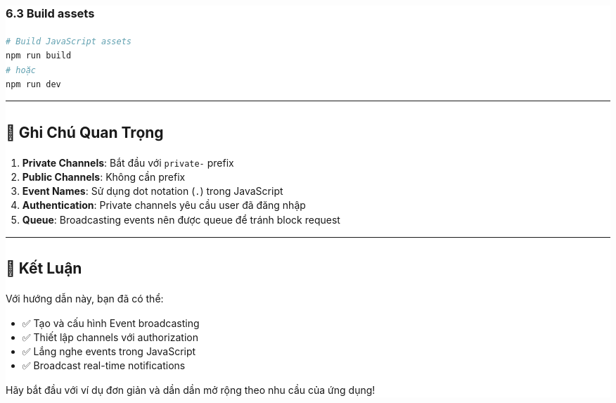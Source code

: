 ### 6.3 Build assets

```bash
# Build JavaScript assets
npm run build
# hoặc
npm run dev
```

---

## 📝 Ghi Chú Quan Trọng

1. **Private Channels**: Bắt đầu với `private-` prefix
2. **Public Channels**: Không cần prefix
3. **Event Names**: Sử dụng dot notation (`.`) trong JavaScript
4. **Authentication**: Private channels yêu cầu user đã đăng nhập
5. **Queue**: Broadcasting events nên được queue để tránh block request

---

## 🎯 Kết Luận

Với hướng dẫn này, bạn đã có thể:
- ✅ Tạo và cấu hình Event broadcasting
- ✅ Thiết lập channels với authorization
- ✅ Lắng nghe events trong JavaScript
- ✅ Broadcast real-time notifications

Hãy bắt đầu với ví dụ đơn giản và dần dần mở rộng theo nhu cầu của ứng dụng!


